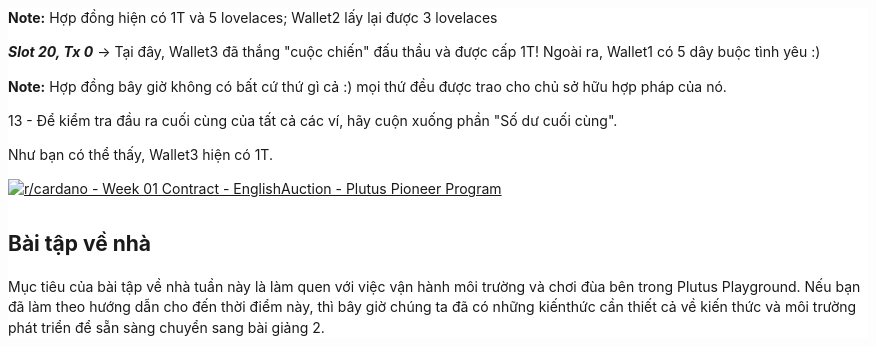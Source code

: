 **Note:**  Hợp đồng hiện có 1T và 5 lovelaces; Wallet2 lấy lại được 3 lovelaces

_**Slot 20, Tx 0**_ -> Tại đây, Wallet3 đã thắng "cuộc chiến" đấu thầu và được cấp 1T! Ngoài ra, Wallet1 có 5 dây buộc tình yêu :)

**Note:** Hợp đồng bây giờ không có bất cứ thứ gì cả :) mọi thứ đều được trao cho chủ sở hữu hợp pháp của nó.


13 - Để kiểm tra đầu ra cuối cùng của tất cả các ví, hãy cuộn xuống phần "Số dư cuối cùng".

Như bạn có thể thấy, Wallet3 hiện có 1T.

[![r/cardano - Week 01 Contract - EnglishAuction - Plutus Pioneer Program](https://preview.redd.it/2yswtd1ir0t61.png?width=1188&format=png&auto=webp&s=25a895aa510ff3e7faa7f3fb25b8f91d4f7ffcf2)](https://preview.redd.it/2yswtd1ir0t61.png?width=1188&format=png&auto=webp&s=25a895aa510ff3e7faa7f3fb25b8f91d4f7ffcf2)


## Bài tập về nhà

Mục tiêu của bài tập về nhà tuần này là làm quen với việc vận hành môi trường và chơi đùa bên trong Plutus Playground. Nếu bạn đã làm theo hướng dẫn cho đến thời điểm này, thì bây giờ chúng ta đã có những kiến ​​thức cần thiết cả về kiến ​​thức và môi trường phát triển để sẵn sàng chuyển sang bài giảng 2.
